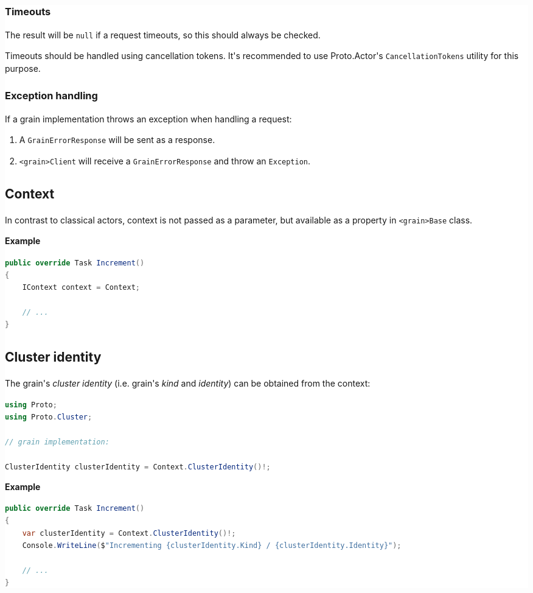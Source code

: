 ### Timeouts

The result will be `null` if a request timeouts, so this should always be checked.

Timeouts should be handled using cancellation tokens. It's recommended to use Proto.Actor's `CancellationTokens` utility for this purpose.

### Exception handling

If a grain implementation throws an exception when handling a request:

1. A `GrainErrorResponse` will be sent as a response.

1. `<grain>Client` will receive a `GrainErrorResponse` and throw an `Exception`.

## Context

In contrast to classical actors, context is not passed as a parameter, but available as a property in `<grain>Base` class.

**Example**

```csharp
public override Task Increment()
{
    IContext context = Context;

    // ...
}
```

## Cluster identity

The grain's _cluster identity_ (i.e. grain's _kind_ and _identity_) can be obtained from the context:

```csharp
using Proto;
using Proto.Cluster;

// grain implementation:

ClusterIdentity clusterIdentity = Context.ClusterIdentity()!;
```

**Example**

```csharp
public override Task Increment()
{
    var clusterIdentity = Context.ClusterIdentity()!;
    Console.WriteLine($"Incrementing {clusterIdentity.Kind} / {clusterIdentity.Identity}");

    // ...
}
```
